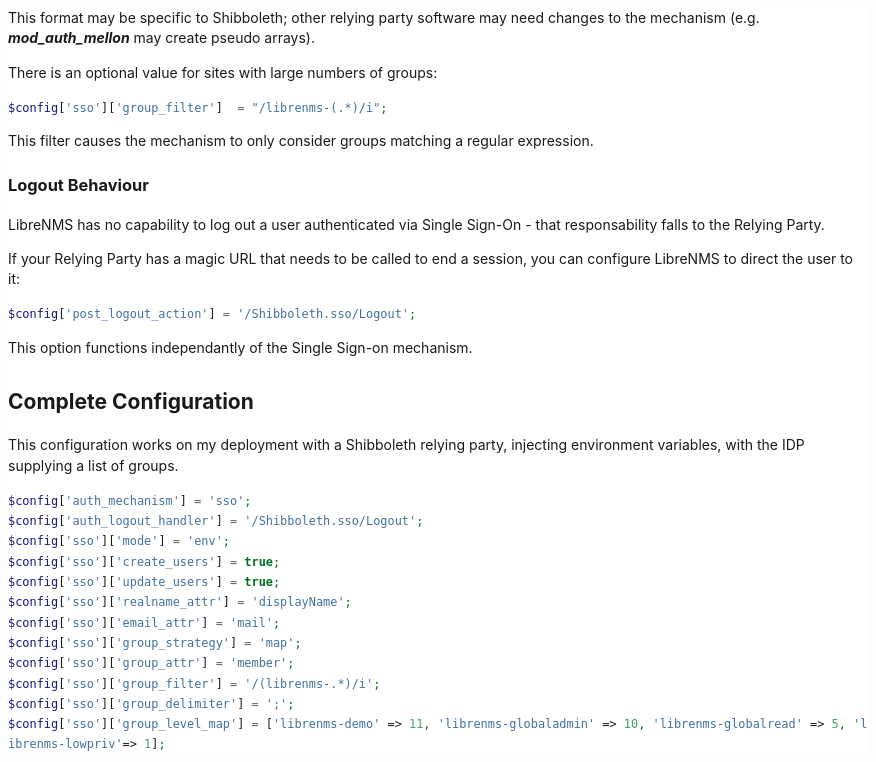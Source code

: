 This format may be specific to Shibboleth; other relying party software may need changes to the mechanism (e.g. ___mod_auth_mellon___ may create pseudo arrays).

There is an optional value for sites with large numbers of groups:

```php
$config['sso']['group_filter']  = "/librenms-(.*)/i";
```

This filter causes the mechanism to only consider groups matching a regular expression.

### Logout Behaviour

LibreNMS has no capability to log out a user authenticated via Single Sign-On - that responsability falls to the Relying Party.

If your Relying Party has a magic URL that needs to be called to end a session, you can configure LibreNMS to direct the user to it:

```php
$config['post_logout_action'] = '/Shibboleth.sso/Logout';
```

This option functions independantly of the Single Sign-on mechanism.

## Complete Configuration

This configuration works on my deployment with a Shibboleth relying party, injecting environment variables, with the IDP supplying a list of groups.

```php
$config['auth_mechanism'] = 'sso';
$config['auth_logout_handler'] = '/Shibboleth.sso/Logout';
$config['sso']['mode'] = 'env';
$config['sso']['create_users'] = true;
$config['sso']['update_users'] = true;
$config['sso']['realname_attr'] = 'displayName';
$config['sso']['email_attr'] = 'mail';
$config['sso']['group_strategy'] = 'map';
$config['sso']['group_attr'] = 'member';
$config['sso']['group_filter'] = '/(librenms-.*)/i';
$config['sso']['group_delimiter'] = ';';
$config['sso']['group_level_map'] = ['librenms-demo' => 11, 'librenms-globaladmin' => 10, 'librenms-globalread' => 5, 'librenms-lowpriv'=> 1];
```
